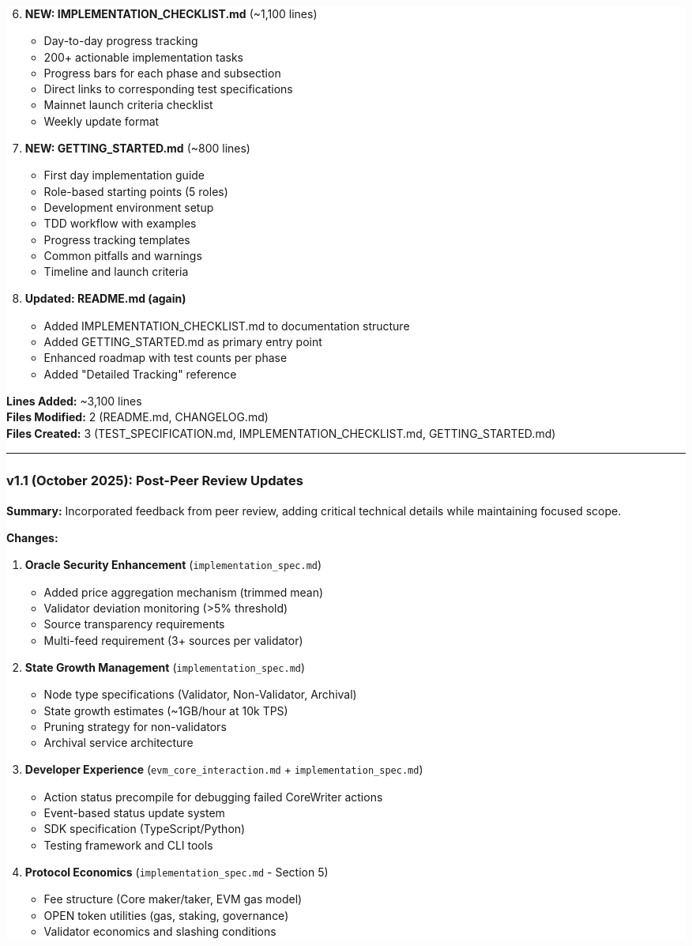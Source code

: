 6. **NEW: IMPLEMENTATION_CHECKLIST.md** (~1,100 lines)
   - Day-to-day progress tracking
   - 200+ actionable implementation tasks
   - Progress bars for each phase and subsection
   - Direct links to corresponding test specifications
   - Mainnet launch criteria checklist
   - Weekly update format

7. **NEW: GETTING_STARTED.md** (~800 lines)
   - First day implementation guide
   - Role-based starting points (5 roles)
   - Development environment setup
   - TDD workflow with examples
   - Progress tracking templates
   - Common pitfalls and warnings
   - Timeline and launch criteria

8. **Updated: README.md (again)**
   - Added IMPLEMENTATION_CHECKLIST.md to documentation structure
   - Added GETTING_STARTED.md as primary entry point
   - Enhanced roadmap with test counts per phase
   - Added "Detailed Tracking" reference

**Lines Added:** ~3,100 lines  
**Files Modified:** 2 (README.md, CHANGELOG.md)  
**Files Created:** 3 (TEST_SPECIFICATION.md, IMPLEMENTATION_CHECKLIST.md, GETTING_STARTED.md)

---

### **v1.1** (October 2025): Post-Peer Review Updates

**Summary:** Incorporated feedback from peer review, adding critical technical details while maintaining focused scope.

**Changes:**

1. **Oracle Security Enhancement** (`implementation_spec.md`)
   - Added price aggregation mechanism (trimmed mean)
   - Validator deviation monitoring (>5% threshold)
   - Source transparency requirements
   - Multi-feed requirement (3+ sources per validator)

2. **State Growth Management** (`implementation_spec.md`)
   - Node type specifications (Validator, Non-Validator, Archival)
   - State growth estimates (~1GB/hour at 10k TPS)
   - Pruning strategy for non-validators
   - Archival service architecture

3. **Developer Experience** (`evm_core_interaction.md` + `implementation_spec.md`)
   - Action status precompile for debugging failed CoreWriter actions
   - Event-based status update system
   - SDK specification (TypeScript/Python)
   - Testing framework and CLI tools

4. **Protocol Economics** (`implementation_spec.md` - Section 5)
   - Fee structure (Core maker/taker, EVM gas model)
   - OPEN token utilities (gas, staking, governance)
   - Validator economics and slashing conditions
